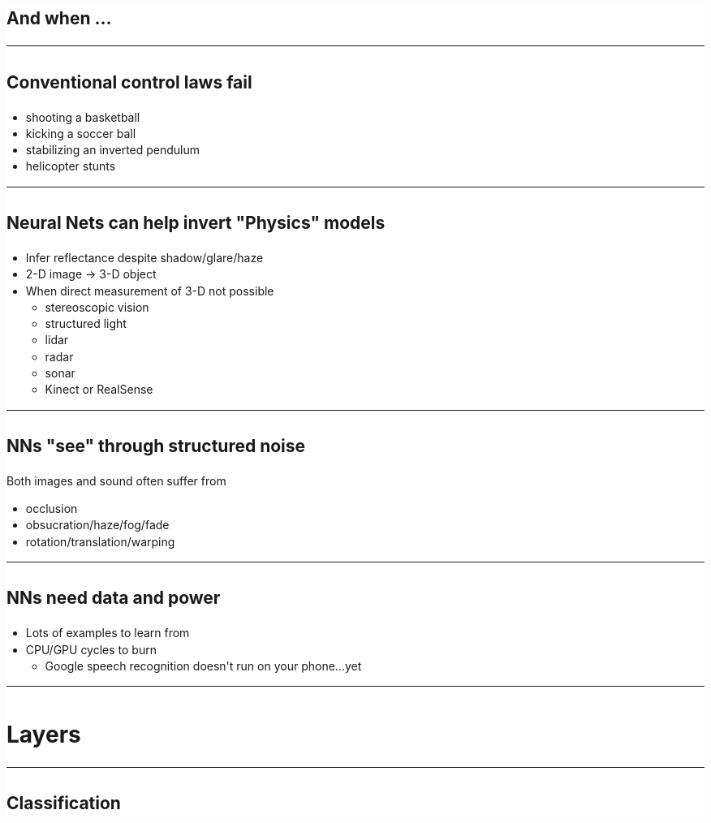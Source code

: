 
## And when ...

---

## Conventional control laws fail

- shooting a basketball
- kicking a soccer ball
- stabilizing an inverted pendulum
- helicopter stunts

---

## Neural Nets can help invert "Physics" models

- Infer reflectance despite shadow/glare/haze
- 2-D image -> 3-D object
- When direct measurement of 3-D not possible
    - stereoscopic vision
    - structured light
    - lidar
    - radar
    - sonar
    - Kinect or RealSense

---

## NNs "see" through structured noise

Both images and sound often suffer from

- occlusion
- obsucration/haze/fog/fade
- rotation/translation/warping

---

## NNs need data and power

- Lots of examples to learn from
- CPU/GPU cycles to burn
    - Google speech recognition doesn't run on your phone...yet

---

# Layers

---

## Classification
